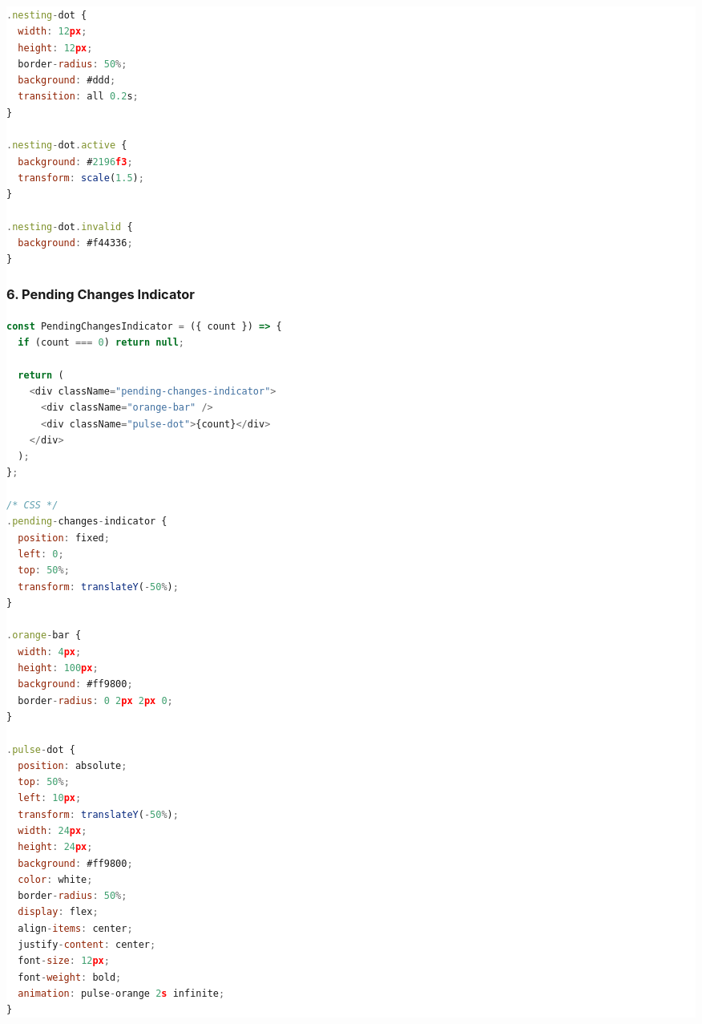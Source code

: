 ```javascript
.nesting-dot {
  width: 12px;
  height: 12px;
  border-radius: 50%;
  background: #ddd;
  transition: all 0.2s;
}

.nesting-dot.active {
  background: #2196f3;
  transform: scale(1.5);
}

.nesting-dot.invalid {
  background: #f44336;
}
```

### 6. Pending Changes Indicator
```javascript
const PendingChangesIndicator = ({ count }) => {
  if (count === 0) return null;
  
  return (
    <div className="pending-changes-indicator">
      <div className="orange-bar" />
      <div className="pulse-dot">{count}</div>
    </div>
  );
};

/* CSS */
.pending-changes-indicator {
  position: fixed;
  left: 0;
  top: 50%;
  transform: translateY(-50%);
}

.orange-bar {
  width: 4px;
  height: 100px;
  background: #ff9800;
  border-radius: 0 2px 2px 0;
}

.pulse-dot {
  position: absolute;
  top: 50%;
  left: 10px;
  transform: translateY(-50%);
  width: 24px;
  height: 24px;
  background: #ff9800;
  color: white;
  border-radius: 50%;
  display: flex;
  align-items: center;
  justify-content: center;
  font-size: 12px;
  font-weight: bold;
  animation: pulse-orange 2s infinite;
}
```